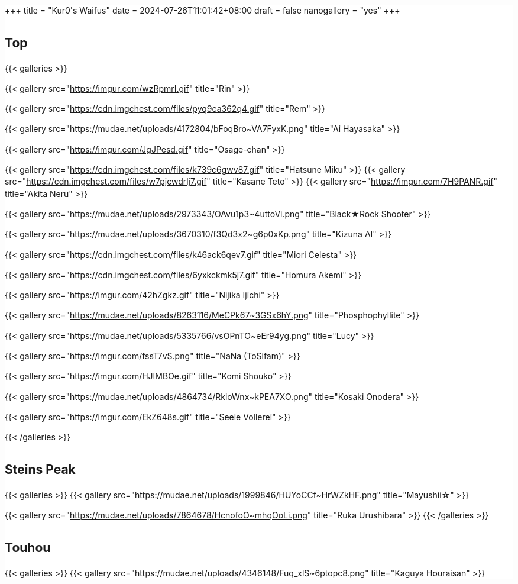 +++
title = "Kur0's Waifus"
date = 2024-07-26T11:01:42+08:00
draft = false 
nanogallery = "yes"
+++

## Top
{{< galleries >}}

{{< gallery src="https://imgur.com/wzRpmrI.gif" title="Rin" >}}

{{< gallery src="https://cdn.imgchest.com/files/pyq9ca362q4.gif" title="Rem" >}}

{{< gallery src="https://mudae.net/uploads/4172804/bFoqBro~VA7FyxK.png" title="Ai Hayasaka" >}}

{{< gallery src="https://imgur.com/JgJPesd.gif" title="Osage-chan" >}}

{{< gallery src="https://cdn.imgchest.com/files/k739c6gwv87.gif" title="Hatsune Miku" >}}
{{< gallery src="https://cdn.imgchest.com/files/w7pjcwdrlj7.gif" title="Kasane Teto" >}}
{{< gallery src="https://imgur.com/7H9PANR.gif" title="Akita Neru" >}}

{{< gallery src="https://mudae.net/uploads/2973343/OAvu1p3~4uttoVi.png" title="Black★Rock Shooter" >}}

{{< gallery src="https://mudae.net/uploads/3670310/f3Qd3x2~g6p0xKp.png" title="Kizuna AI" >}}

{{< gallery src="https://cdn.imgchest.com/files/k46ack6qev7.gif" title="Miori Celesta" >}}

{{< gallery src="https://cdn.imgchest.com/files/6yxkckmk5j7.gif" title="Homura Akemi" >}}

{{< gallery src="https://imgur.com/42hZgkz.gif" title="Nijika Ijichi" >}}

{{< gallery src="https://mudae.net/uploads/8263116/MeCPk67~3GSx6hY.png" title="Phosphophyllite" >}}

{{< gallery src="https://mudae.net/uploads/5335766/vsOPnTO~eEr94yg.png" title="Lucy" >}}

{{< gallery src="https://imgur.com/fssT7vS.png" title="NaNa (ToSifam)" >}}

{{< gallery src="https://imgur.com/HJIMBOe.gif" title="Komi Shouko" >}}

{{< gallery src="https://mudae.net/uploads/4864734/RkioWnx~kPEA7XO.png" title="Kosaki Onodera" >}}

{{< gallery src="https://imgur.com/EkZ648s.gif" title="Seele Vollerei" >}}

{{< /galleries >}}

## Steins Peak
{{< galleries >}}
{{< gallery src="https://mudae.net/uploads/1999846/HUYoCCf~HrWZkHF.png" title="Mayushii☆" >}}

{{< gallery src="https://mudae.net/uploads/7864678/HcnofoO~mhqOoLi.png" title="Ruka Urushibara" >}}
{{< /galleries >}}


## Touhou
{{< galleries >}}
{{< gallery src="https://mudae.net/uploads/4346148/Fuq_xlS~6ptopc8.png" title="Kaguya Houraisan" >}}
